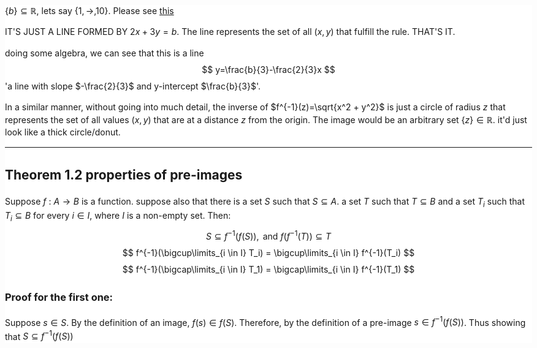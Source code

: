 $\{b\} \subseteq \mathbb{R}$, lets say $\{1,\rightarrow,10\}$. Please see [this](https://www.desmos.com/calculator/tzje70phgg)

IT'S JUST A LINE FORMED BY $2x+3y = b$. The line represents the set of all $(x,y)$ that fulfill the rule. THAT'S IT.

doing some algebra, we can see that this is a line
$$
y=\frac{b}{3}-\frac{2}{3}x
$$
'a line with slope $-\frac{2}{3}$ and y-intercept $\frac{b}{3}$'.

In a similar manner, without going into much detail, the inverse of $f^{-1}(z)=\sqrt{x^2 + y^2}$ is just a circle of radius $z$ that represents the set of all values $(x,y)$ that are at a distance $z$ from the origin.
The image would be an arbitrary set $\{z\} \in \mathbb{R}$. it'd just look like a thick circle/donut.
***
## Theorem 1.2 properties of pre-images
Suppose $f \text{ : } A \rightarrow B$ is a function. suppose also that there is a set $S$ such that $S \subseteq A$.  a set $T$ such that $T \subseteq B$ and a set $T_i$ such that $T_i \subseteq B$ for every $i \in I$, where $I$ is a non-empty set. Then:
$$
S \subseteq f^{-1}(f(S)), \text{ and } f(f^{-1}(T)) \subseteq T
$$
$$
f^{-1}(\bigcup\limits_{i \in I} T_i) = \bigcup\limits_{i \in I} f^{-1}(T_i)
$$
$$
f^{-1}(\bigcap\limits_{i \in I} T_1) = \bigcap\limits_{i \in I} f^{-1}(T_1)
$$
### Proof for the first one:
Suppose $s \in S$. By the definition of an image, $f(s) \in f(S)$. Therefore, by the definition of a pre-image $s \in f^{-1}(f(S))$. Thus showing that $S \subseteq f^{-1}(f(S))$